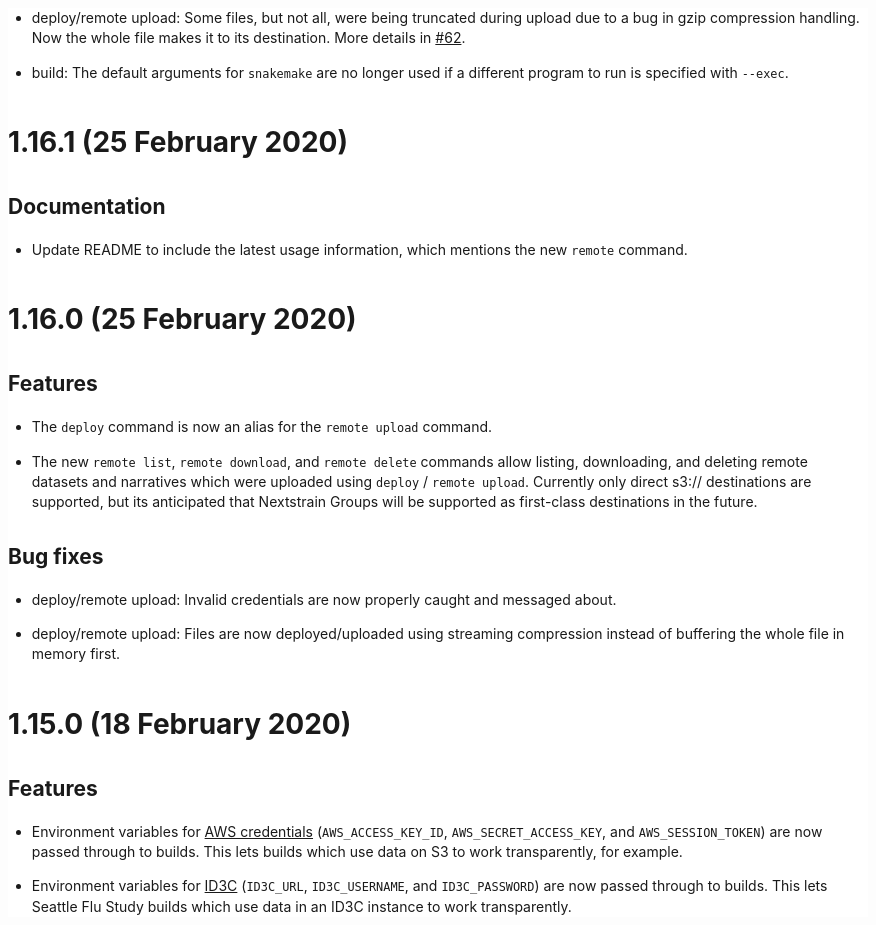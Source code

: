 * deploy/remote upload: Some files, but not all, were being truncated during
  upload due to a bug in gzip compression handling.  Now the whole file makes
  it to its destination.  More details in
  [#62](https://github.com/nextstrain/cli/pull/63).

* build: The default arguments for `snakemake` are no longer used if a
  different program to run is specified with `--exec`.


# 1.16.1 (25 February 2020)

## Documentation

* Update README to include the latest usage information, which mentions the new
  `remote` command.


# 1.16.0 (25 February 2020)

## Features

* The `deploy` command is now an alias for the `remote upload` command.

* The new `remote list`, `remote download`, and `remote delete` commands allow
  listing, downloading, and deleting remote datasets and narratives which were
  uploaded using `deploy` / `remote upload`.  Currently only direct s3://
  destinations are supported, but its anticipated that Nextstrain Groups will
  be supported as first-class destinations in the future.

## Bug fixes

* deploy/remote upload: Invalid credentials are now properly caught and messaged about.

* deploy/remote upload: Files are now deployed/uploaded using streaming
  compression instead of buffering the whole file in memory first.


# 1.15.0 (18 February 2020)

## Features

* Environment variables for [AWS
  credentials](https://boto3.amazonaws.com/v1/documentation/api/latest/guide/configuration.html#using-environment-variables)
  (`AWS_ACCESS_KEY_ID`, `AWS_SECRET_ACCESS_KEY`, and `AWS_SESSION_TOKEN`) are
  now passed through to builds.  This lets builds which use data on S3 to work
  transparently, for example.

* Environment variables for [ID3C](https://github.com/seattleflu/id3c)
  (`ID3C_URL`, `ID3C_USERNAME`, and `ID3C_PASSWORD`) are now passed through to
  builds.  This lets Seattle Flu Study builds which use data in an ID3C
  instance to work transparently.
